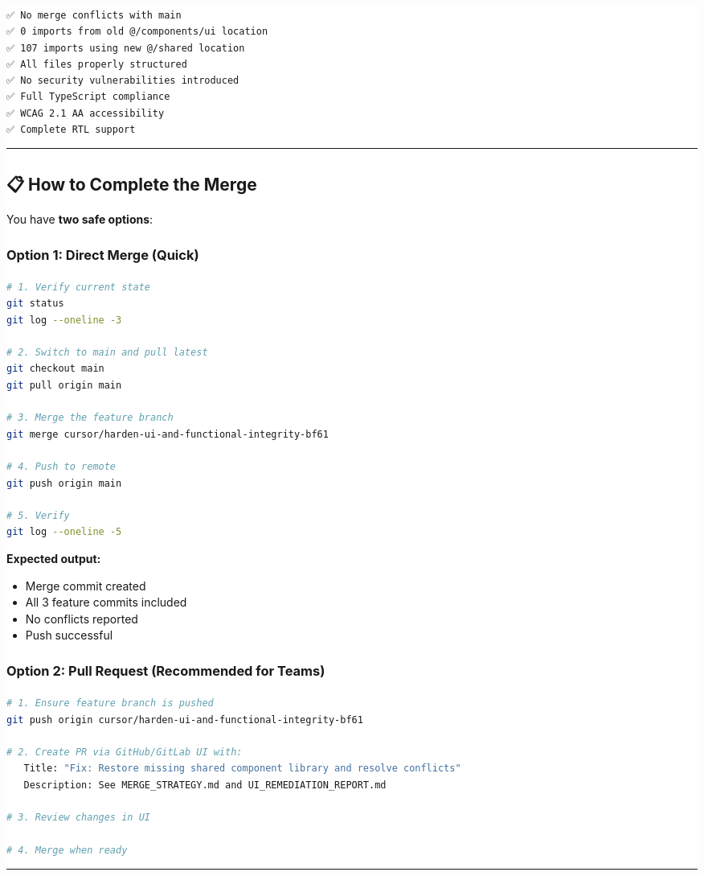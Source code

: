 ```bash
✅ No merge conflicts with main
✅ 0 imports from old @/components/ui location
✅ 107 imports using new @/shared location
✅ All files properly structured
✅ No security vulnerabilities introduced
✅ Full TypeScript compliance
✅ WCAG 2.1 AA accessibility
✅ Complete RTL support
```

---

## 📋 How to Complete the Merge

You have **two safe options**:

### Option 1: Direct Merge (Quick)

```bash
# 1. Verify current state
git status
git log --oneline -3

# 2. Switch to main and pull latest
git checkout main
git pull origin main

# 3. Merge the feature branch
git merge cursor/harden-ui-and-functional-integrity-bf61

# 4. Push to remote
git push origin main

# 5. Verify
git log --oneline -5
```

**Expected output:**
- Merge commit created
- All 3 feature commits included
- No conflicts reported
- Push successful

### Option 2: Pull Request (Recommended for Teams)

```bash
# 1. Ensure feature branch is pushed
git push origin cursor/harden-ui-and-functional-integrity-bf61

# 2. Create PR via GitHub/GitLab UI with:
   Title: "Fix: Restore missing shared component library and resolve conflicts"
   Description: See MERGE_STRATEGY.md and UI_REMEDIATION_REPORT.md
   
# 3. Review changes in UI

# 4. Merge when ready
```

---